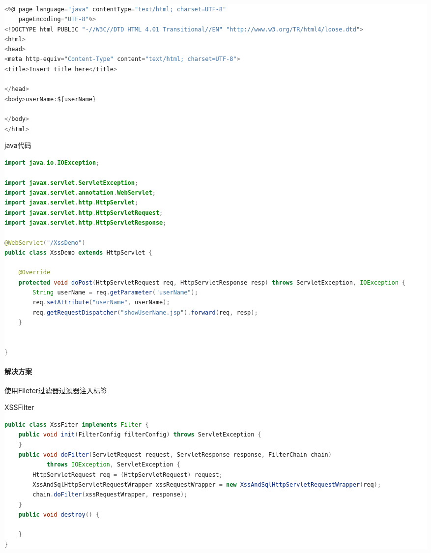 ```javascript
<%@ page language="java" contentType="text/html; charset=UTF-8"
	pageEncoding="UTF-8"%>
<!DOCTYPE html PUBLIC "-//W3C//DTD HTML 4.01 Transitional//EN" "http://www.w3.org/TR/html4/loose.dtd">
<html>
<head>
<meta http-equiv="Content-Type" content="text/html; charset=UTF-8">
<title>Insert title here</title>

</head>
<body>userName:${userName}

</body>
</html>

```

java代码

```java
import java.io.IOException;

import javax.servlet.ServletException;
import javax.servlet.annotation.WebServlet;
import javax.servlet.http.HttpServlet;
import javax.servlet.http.HttpServletRequest;
import javax.servlet.http.HttpServletResponse;

@WebServlet("/XssDemo")
public class XssDemo extends HttpServlet {

	@Override
	protected void doPost(HttpServletRequest req, HttpServletResponse resp) throws ServletException, IOException {
		String userName = req.getParameter("userName");
		req.setAttribute("userName", userName);
		req.getRequestDispatcher("showUserName.jsp").forward(req, resp);
	}


}

```

#### 解决方案

使用Fileter过滤器过滤器注入标签

XSSFilter

```java
public class XssFiter implements Filter {
	public void init(FilterConfig filterConfig) throws ServletException {
	}
	public void doFilter(ServletRequest request, ServletResponse response, FilterChain chain)
			throws IOException, ServletException {
		HttpServletRequest req = (HttpServletRequest) request;
		XssAndSqlHttpServletRequestWrapper xssRequestWrapper = new XssAndSqlHttpServletRequestWrapper(req);
		chain.doFilter(xssRequestWrapper, response);
	}
	public void destroy() {

	}
}

```